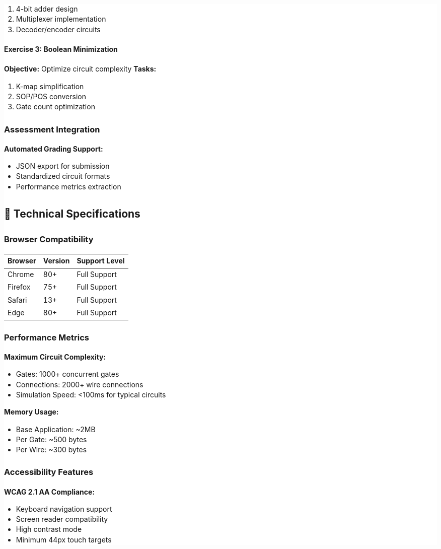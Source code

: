 1. 4-bit adder design
2. Multiplexer implementation
3. Decoder/encoder circuits

#### Exercise 3: Boolean Minimization

**Objective:** Optimize circuit complexity
**Tasks:**

1. K-map simplification
2. SOP/POS conversion
3. Gate count optimization

### Assessment Integration

**Automated Grading Support:**

- JSON export for submission
- Standardized circuit formats
- Performance metrics extraction

## 🔧 Technical Specifications

### Browser Compatibility

| Browser | Version | Support Level |
|---------|---------|---------------|
| Chrome | 80+ | Full Support |
| Firefox | 75+ | Full Support |
| Safari | 13+ | Full Support |
| Edge | 80+ | Full Support |

### Performance Metrics

**Maximum Circuit Complexity:**

- Gates: 1000+ concurrent gates
- Connections: 2000+ wire connections
- Simulation Speed: <100ms for typical circuits

**Memory Usage:**

- Base Application: ~2MB
- Per Gate: ~500 bytes
- Per Wire: ~300 bytes

### Accessibility Features

**WCAG 2.1 AA Compliance:**

- Keyboard navigation support
- Screen reader compatibility
- High contrast mode
- Minimum 44px touch targets
